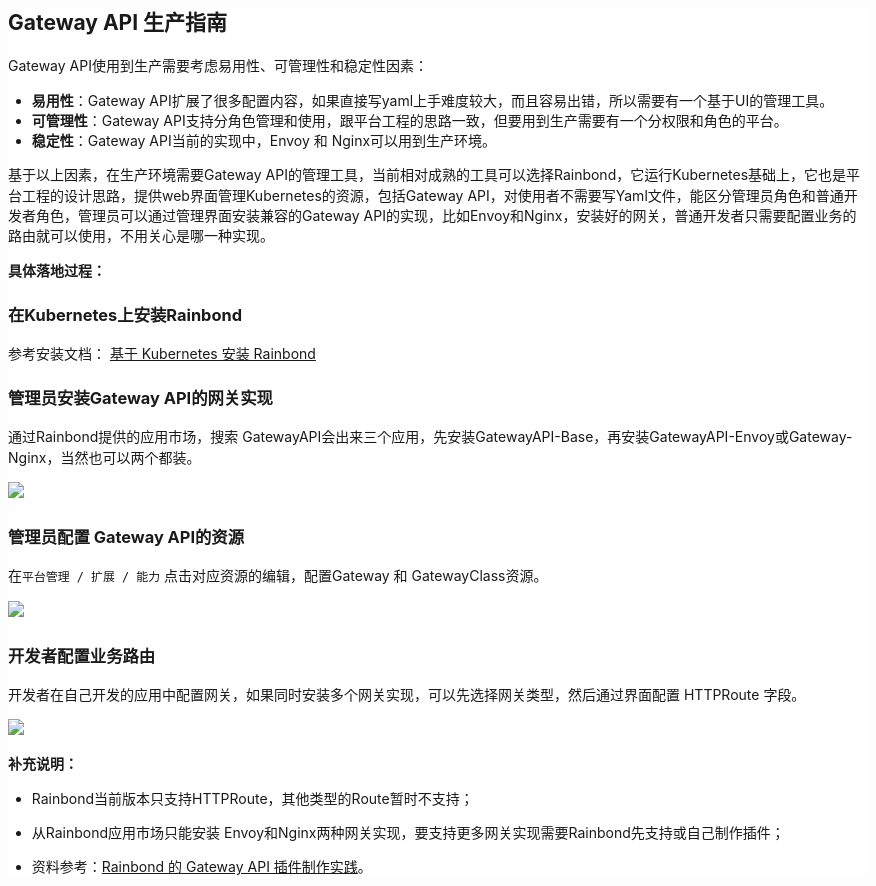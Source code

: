 ## Gateway API 生产指南

Gateway API使用到生产需要考虑易用性、可管理性和稳定性因素：

- **易用性**：Gateway API扩展了很多配置内容，如果直接写yaml上手难度较大，而且容易出错，所以需要有一个基于UI的管理工具。
- **可管理性**：Gateway API支持分角色管理和使用，跟平台工程的思路一致，但要用到生产需要有一个分权限和角色的平台。
- **稳定性**：Gateway API当前的实现中，Envoy 和 Nginx可以用到生产环境。

基于以上因素，在生产环境需要Gateway API的管理工具，当前相对成熟的工具可以选择Rainbond，它运行Kubernetes基础上，它也是平台工程的设计思路，提供web界面管理Kubernetes的资源，包括Gateway API，对使用者不需要写Yaml文件，能区分管理员角色和普通开发者角色，管理员可以通过管理界面安装兼容的Gateway API的实现，比如Envoy和Nginx，安装好的网关，普通开发者只需要配置业务的路由就可以使用，不用关心是哪一种实现。

**具体落地过程：**

### 在Kubernetes上安装Rainbond

参考安装文档： [基于 Kubernetes 安装 Rainbond ](https://www.rainbond.com/docs/installation/install-with-helm/)

### 管理员安装Gateway API的网关实现

通过Rainbond提供的应用市场，搜索 GatewayAPI会出来三个应用，先安装GatewayAPI-Base，再安装GatewayAPI-Envoy或Gateway-Nginx，当然也可以两个都装。

![](https://static.goodrain.com/wechat/gateway-api-indepth/3.png)

### 管理员配置 Gateway  API的资源

在`平台管理 / 扩展 / 能力` 点击对应资源的编辑，配置Gateway 和 GatewayClass资源。

![](https://static.goodrain.com/wechat/gateway-api-indepth/4.png)

### 开发者配置业务路由

开发者在自己开发的应用中配置网关，如果同时安装多个网关实现，可以先选择网关类型，然后通过界面配置 HTTPRoute 字段。

![](https://static.goodrain.com/wechat/gateway-api-indepth/5.png)

**补充说明：**

- Rainbond当前版本只支持HTTPRoute，其他类型的Route暂时不支持；

- 从Rainbond应用市场只能安装 Envoy和Nginx两种网关实现，要支持更多网关实现需要Rainbond先支持或自己制作插件；

- 资料参考：[Rainbond 的 Gateway API 插件制作实践](https://www.rainbond.com/blog/gatewayapi)。
